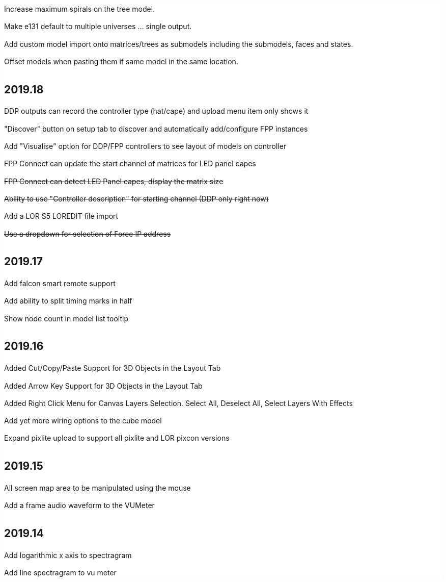 Increase maximum spirals on the tree model.

Make e131 default to multiple universes ... single output.

Add custom model import onto matrices/trees as submodels including the submodels, faces and states.

Offset models when pasting them if same model in the same location.

## 2019.18

DDP outputs can record the controller type \(hat/cape\) and upload menu item only shows it

"Discover" button on setup tab to discover and automatically add/configure FPP instances

Add "Visualise" option for DDP/FPP controllers to see layout of models on controller

FPP Connect can update the start channel of matrices for LED panel capes

~~FPP Connect can detect LED Panel capes, display the matrix size~~

~~Ability to use "Controller description" for starting channel \(DDP only right now\)~~

Add a LOR S5 LOREDIT file import

~~Use a dropdown for selection of Force IP address~~

## 2019.17

Add falcon smart remote support

Add ability to split timing marks in half

Show node count in model list tooltip

## 2019.16

Added Cut/Copy/Paste Support for 3D Objects in the Layout Tab

Added Arrow Key Support for 3D Objects in the Layout Tab

Added Right Click Menu for Canvas Layers Selection. Select All, Deselect All, Select Layers With Effects

Add yet more wiring options to the cube model

Expand pixlite upload to support all pixlite and LOR pixcon versions

## 2019.15

All screen map area to be manipulated using the mouse

Add a frame audio waveform to the VUMeter

## 2019.14

Add logarithmic x axis to spectragram

Add line spectragram to vu meter
